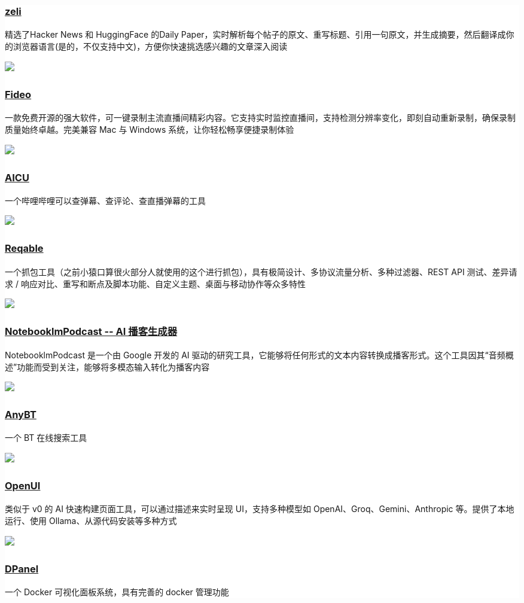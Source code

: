 ### [zeli](https://zeli.app/zh)

精选了Hacker News 和 HuggingFace 的Daily Paper，实时解析每个帖子的原文、重写标题、引用一句原文，并生成摘要，然后翻译成你的浏览器语言(是的，不仅支持中文)，方便你快速挑选感兴趣的文章深入阅读

![](https://i.imgur.com/ibSE2ng.png)

### [Fideo](https://www.fideo.site/cn)

一款免费开源的强大软件，可一键录制主流直播间精彩内容。它支持实时监控直播间，支持检测分辨率变化，即刻自动重新录制，确保录制质量始终卓越。完美兼容 Mac 与 Windows 系统，让你轻松畅享便捷录制体验

![](https://i.imgur.com/xUfAja2.png)

### [AICU](https://www.aicu.cc/)

一个哔哩哔哩可以查弹幕、查评论、查直播弹幕的工具

![](https://i.imgur.com/U43E327.jpeg)

### [Reqable](https://reqable.com/en-US/)

一个抓包工具（之前小猿口算很火部分人就使用的这个进行抓包），具有极简设计、多协议流量分析、多种过滤器、REST API 测试、差异请求 / 响应对比、重写和断点及脚本功能、自定义主题、桌面与移动协作等众多特性

![](https://i.imgur.com/yil2GXc.png)

### [NotebooklmPodcast -- AI 播客生成器](https://notebooklmpodcast.com/podcast)

NotebooklmPodcast 是一个由 Google 开发的 AI 驱动的研究工具，它能够将任何形式的文本内容转换成播客形式。这个工具因其“音频概述”功能而受到关注，能够将多模态输入转化为播客内容

![](https://i.imgur.com/0DrBAvI.png)


### [AnyBT](https://anybt.eth.limo/#/)

一个 BT 在线搜索工具

![](https://i.imgur.com/2CNDZqw.png)

### [OpenUI](https://openui.fly.dev/ai/new)

类似于 v0 的 AI 快速构建页面工具，可以通过描述来实时呈现 UI，支持多种模型如 OpenAI、Groq、Gemini、Anthropic 等。提供了本地运行、使用 Ollama、从源代码安装等多种方式

![](https://github.com/wandb/openui/raw/main/assets/demo.gif)

### [DPanel](https://dpanel.cc/#/)

一个 Docker 可视化面板系统，具有完善的 docker 管理功能
